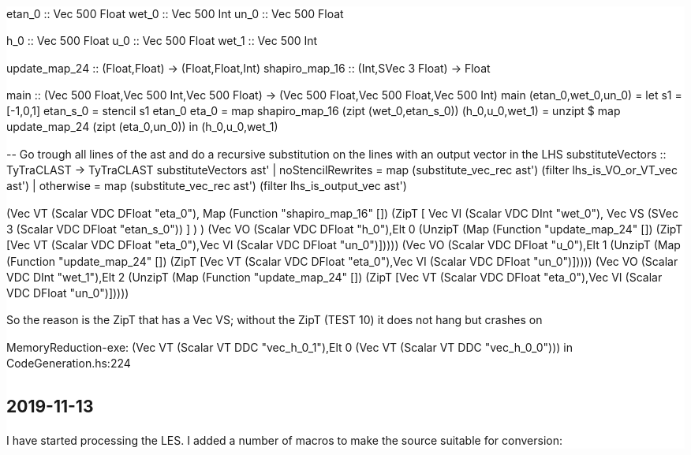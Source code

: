 etan_0 :: Vec 500 Float
wet_0 :: Vec 500 Int
un_0 :: Vec 500 Float

h_0 :: Vec 500 Float
u_0 :: Vec 500 Float
wet_1 :: Vec 500 Int

update_map_24 :: (Float,Float) -> (Float,Float,Int)
shapiro_map_16 :: (Int,SVec 3 Float) -> Float

main :: (Vec 500 Float,Vec 500 Int,Vec 500 Float) -> (Vec 500 Float,Vec 500 Float,Vec 500 Int)
main (etan_0,wet_0,un_0) =
  let
    s1 = [-1,0,1]
    etan_s_0 = stencil s1 etan_0
    eta_0 =  map shapiro_map_16 (zipt (wet_0,etan_s_0))
    (h_0,u_0,wet_1) = unzipt $ map update_map_24 (zipt (eta_0,un_0))
  in
    (h_0,u_0,wet_1)

-- Go trough all lines of the ast and do a recursive substitution on the lines with an output vector in the LHS
substituteVectors :: TyTraCLAST -> TyTraCLAST
substituteVectors ast' 
    | noStencilRewrites = map (substitute_vec_rec ast') (filter lhs_is_VO_or_VT_vec ast') 
    | otherwise =  map (substitute_vec_rec ast') (filter lhs_is_output_vec ast')

(Vec VT (Scalar VDC DFloat "eta_0"),
Map (Function "shapiro_map_16" []) 
    (ZipT [
      Vec VI (Scalar VDC DInt "wet_0"),
      Vec VS (SVec 3 (Scalar VDC DFloat "etan_s_0"))
      ]
    )
)
(Vec VO (Scalar VDC DFloat "h_0"),Elt 0 (UnzipT (Map (Function "update_map_24" []) (ZipT [Vec VT (Scalar VDC DFloat "eta_0"),Vec VI (Scalar VDC DFloat "un_0")]))))
(Vec VO (Scalar VDC DFloat "u_0"),Elt 1 (UnzipT (Map (Function "update_map_24" []) (ZipT [Vec VT (Scalar VDC DFloat "eta_0"),Vec VI (Scalar VDC DFloat "un_0")]))))
(Vec VO (Scalar VDC DInt "wet_1"),Elt 2 (UnzipT (Map (Function "update_map_24" []) (ZipT [Vec VT (Scalar VDC DFloat "eta_0"),Vec VI (Scalar VDC DFloat "un_0")]))))

So the reason is the ZipT  that has a Vec VS; without the ZipT (TEST 10) it does not hang but crashes on 

MemoryReduction-exe: (Vec VT (Scalar VT DDC "vec_h_0_1"),Elt 0 (Vec VT (Scalar VT DDC "vec_h_0_0")))
in CodeGeneration.hs:224

## 2019-11-13

I have started processing the LES. I added a number of macros to make the source suitable for conversion:

